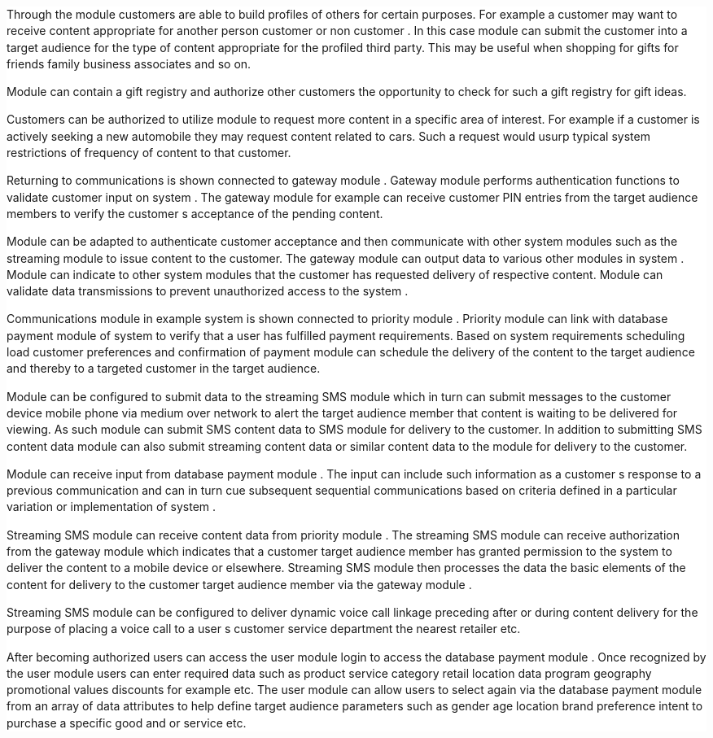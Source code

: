 Through the module customers are able to build profiles of others for certain purposes. For example a customer may want to receive content appropriate for another person customer or non customer . In this case module can submit the customer into a target audience for the type of content appropriate for the profiled third party. This may be useful when shopping for gifts for friends family business associates and so on.

Module can contain a gift registry and authorize other customers the opportunity to check for such a gift registry for gift ideas.

Customers can be authorized to utilize module to request more content in a specific area of interest. For example if a customer is actively seeking a new automobile they may request content related to cars. Such a request would usurp typical system restrictions of frequency of content to that customer.

Returning to communications is shown connected to gateway module . Gateway module performs authentication functions to validate customer input on system . The gateway module for example can receive customer PIN entries from the target audience members to verify the customer s acceptance of the pending content.

Module can be adapted to authenticate customer acceptance and then communicate with other system modules such as the streaming module to issue content to the customer. The gateway module can output data to various other modules in system . Module can indicate to other system modules that the customer has requested delivery of respective content. Module can validate data transmissions to prevent unauthorized access to the system .

Communications module in example system is shown connected to priority module . Priority module can link with database payment module of system to verify that a user has fulfilled payment requirements. Based on system requirements scheduling load customer preferences and confirmation of payment module can schedule the delivery of the content to the target audience and thereby to a targeted customer in the target audience.

Module can be configured to submit data to the streaming SMS module which in turn can submit messages to the customer device mobile phone via medium over network to alert the target audience member that content is waiting to be delivered for viewing. As such module can submit SMS content data to SMS module for delivery to the customer. In addition to submitting SMS content data module can also submit streaming content data or similar content data to the module for delivery to the customer.

Module can receive input from database payment module . The input can include such information as a customer s response to a previous communication and can in turn cue subsequent sequential communications based on criteria defined in a particular variation or implementation of system .

Streaming SMS module can receive content data from priority module . The streaming SMS module can receive authorization from the gateway module which indicates that a customer target audience member has granted permission to the system to deliver the content to a mobile device or elsewhere. Streaming SMS module then processes the data the basic elements of the content for delivery to the customer target audience member via the gateway module .

Streaming SMS module can be configured to deliver dynamic voice call linkage preceding after or during content delivery for the purpose of placing a voice call to a user s customer service department the nearest retailer etc.

After becoming authorized users can access the user module login to access the database payment module . Once recognized by the user module users can enter required data such as product service category retail location data program geography promotional values discounts for example etc. The user module can allow users to select again via the database payment module from an array of data attributes to help define target audience parameters such as gender age location brand preference intent to purchase a specific good and or service etc.
